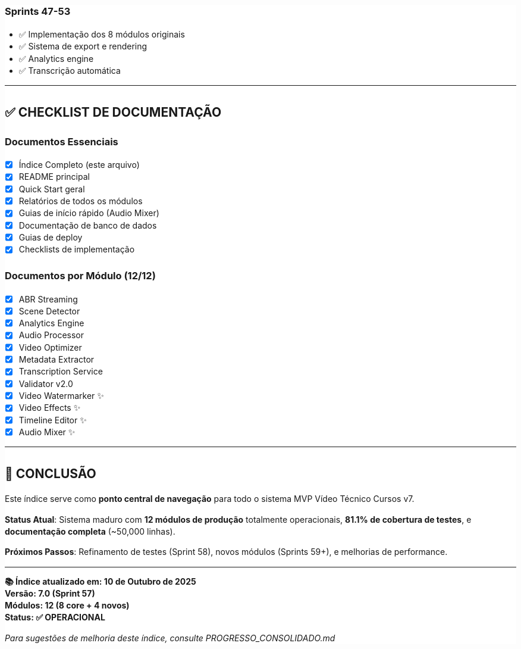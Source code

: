 ### Sprints 47-53
- ✅ Implementação dos 8 módulos originais
- ✅ Sistema de export e rendering
- ✅ Analytics engine
- ✅ Transcrição automática

---

## ✅ CHECKLIST DE DOCUMENTAÇÃO

### Documentos Essenciais
- [x] Índice Completo (este arquivo)
- [x] README principal
- [x] Quick Start geral
- [x] Relatórios de todos os módulos
- [x] Guias de início rápido (Audio Mixer)
- [x] Documentação de banco de dados
- [x] Guias de deploy
- [x] Checklists de implementação

### Documentos por Módulo (12/12)
- [x] ABR Streaming
- [x] Scene Detector
- [x] Analytics Engine
- [x] Audio Processor
- [x] Video Optimizer
- [x] Metadata Extractor
- [x] Transcription Service
- [x] Validator v2.0
- [x] Video Watermarker ✨
- [x] Video Effects ✨
- [x] Timeline Editor ✨
- [x] Audio Mixer ✨

---

## 🎯 CONCLUSÃO

Este índice serve como **ponto central de navegação** para todo o sistema MVP Vídeo Técnico Cursos v7.

**Status Atual**: Sistema maduro com **12 módulos de produção** totalmente operacionais, **81.1% de cobertura de testes**, e **documentação completa** (~50,000 linhas).

**Próximos Passos**: Refinamento de testes (Sprint 58), novos módulos (Sprints 59+), e melhorias de performance.

---

**📚 Índice atualizado em: 10 de Outubro de 2025**  
**Versão: 7.0 (Sprint 57)**  
**Módulos: 12 (8 core + 4 novos)**  
**Status: ✅ OPERACIONAL**

*Para sugestões de melhoria deste índice, consulte PROGRESSO_CONSOLIDADO.md*
